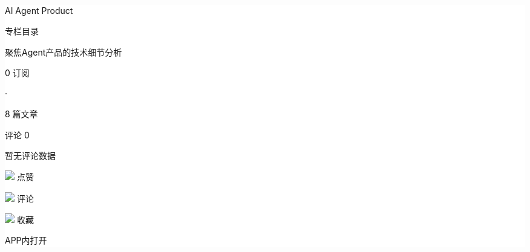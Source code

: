 AI Agent Product

专栏目录

聚焦Agent产品的技术细节分析

0 订阅

·

8 篇文章

评论 0

暂无评论数据

![](https://lf-web-assets.juejin.cn/obj/juejin-web/xitu_juejin_web/c12d6646efb2245fa4e88f0e1a9565b7.svg) 点赞

![](https://lf-web-assets.juejin.cn/obj/juejin-web/xitu_juejin_web/336af4d1fafabcca3b770c8ad7a50781.svg) 评论

![](https://lf-web-assets.juejin.cn/obj/juejin-web/xitu_juejin_web/3d482c7a948bac826e155953b2a28a9e.svg) 收藏

APP内打开